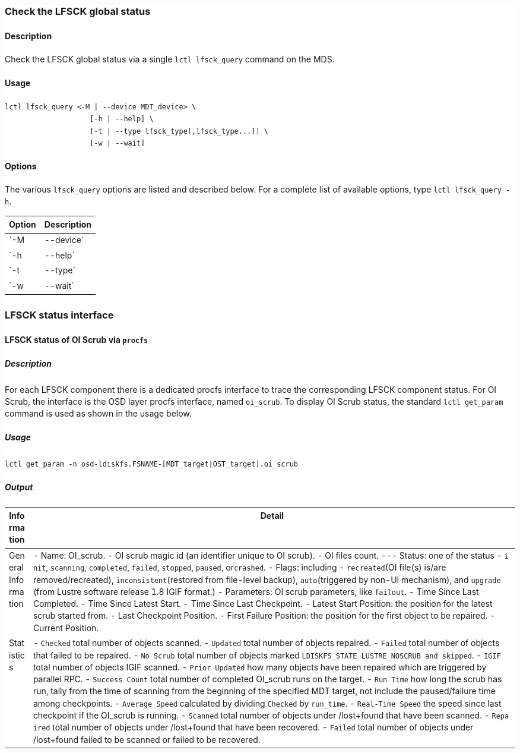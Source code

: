 ### Check the LFSCK global status

#### Description

Check the LFSCK global status via a single `lctl lfsck_query` command on the MDS.

#### Usage

```
lctl lfsck_query <-M | --device MDT_device> \
                    [-h | --help] \
                    [-t | --type lfsck_type[,lfsck_type...]] \
                    [-w | --wait]
```

#### Options

The various `lfsck_query` options are listed and described below. For a complete list of available options, type `lctl lfsck_query -h`.

| **Option**      | **Description**                                              |
| --------------- | ------------------------------------------------------------ |
| `-M | --device` | The device to query for LFSCK status.                        |
| `-h | --help`   | Operating help information.                                  |
| `-t | --type`   | The LFSCK type(s) that should be queried, including: layout, namespace. |
| `-w | --wait`   | will wait if the LFSCK is in scanning.                       |

### LFSCK status interface

#### LFSCK status of OI Scrub via `procfs`

##### Description

For each LFSCK component there is a dedicated procfs interface to trace the corresponding LFSCK component status. For OI Scrub, the interface is the OSD layer procfs interface, named `oi_scrub`. To display OI Scrub status, the standard `lctl get_param` command is used as shown in the usage below.

##### Usage

```
lctl get_param -n osd-ldiskfs.FSNAME-[MDT_target|OST_target].oi_scrub
```

##### Output

| **Information**     | **Detail**                                                   |
| ------------------- | ------------------------------------------------------------ |
| General Information | - Name: OI_scrub.                                                                                                                                               - OI scrub magic id (an identifier unique to OI scrub).                                                                                              - OI files count.                                                                                                                            --- Status: one of the status - `init`, `scanning`, `completed`, `failed`, `stopped`, `paused`, or`crashed`.                                                                                                                           - Flags: including - `recreated`(OI file(s) is/are removed/recreated), `inconsistent`(restored from file-level backup), `auto`(triggered by non-UI mechanism), and `upgrade`(from Lustre software release 1.8 IGIF format.)                              - Parameters: OI scrub parameters, like `failout`.                                                                 - Time Since Last Completed.                                                                                                            - Time Since Latest Start.                                                                                                              - Time Since Last Checkpoint.                                                                                                               - Latest Start Position: the position for the latest scrub started from.                                        - Last Checkpoint Position.                                                                                                                - First Failure Position: the position for the first object to be repaired.                                  - Current Position. |
| Statistics          | - `Checked` total number of objects scanned.                                                                              - `Updated` total number of objects repaired.                                                                              - `Failed` total number of objects that failed to be repaired.                                                  - `No Scrub` total number of objects marked `LDISKFS_STATE_LUSTRE_NOSCRUB and skipped`.                                                                                                                                             - `IGIF` total number of objects IGIF scanned.                                                                                        - `Prior Updated` how many objects have been repaired which are triggered by parallel RPC.                                                                                                                                                        - `Success Count` total number of completed OI_scrub runs on the target.                           - `Run Time` how long the scrub has run, tally from the time of scanning from the beginning of the specified MDT target, not include the paused/failure time among checkpoints.                                                                                                                                           - `Average Speed` calculated by dividing `Checked` by `run_time`.                                               - `Real-Time Speed` the speed since last checkpoint if the OI_scrub is running.                   - `Scanned` total number of objects under /lost+found that have been scanned.                   - `Repaired` total number of objects under /lost+found that have been recovered.               - `Failed` total number of objects under /lost+found failed to be scanned or failed to be recovered. |


